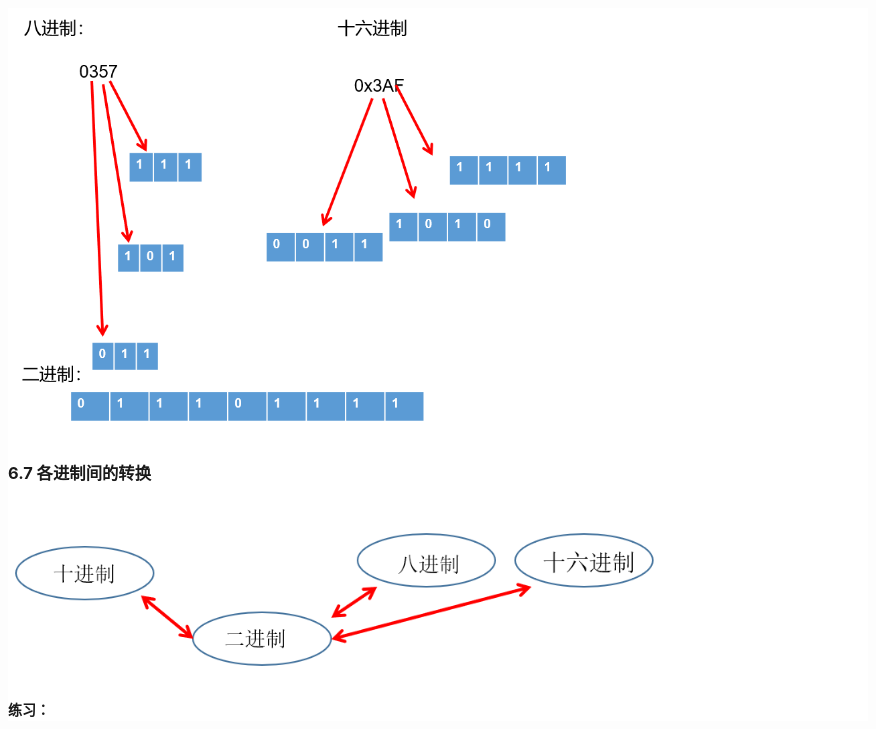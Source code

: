 <img src="./images/image-20220312000341297-1681407653818-24.png" alt="image-20220312000341297" style="zoom: 67%;" />

### 6.7 各进制间的转换

<img src="./images/image-20220312000143438-1681407653818-25.png" alt="image-20220312000143438" style="zoom:80%;" />

**练习：**
